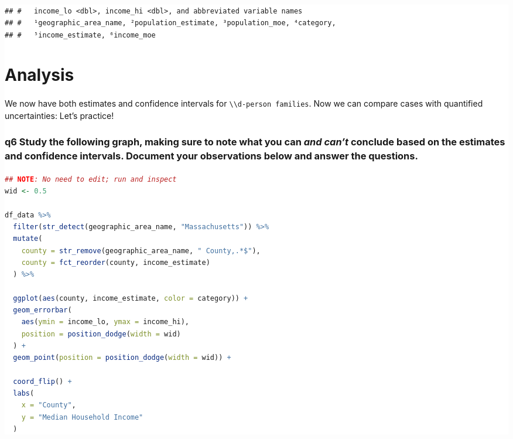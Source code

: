     ## #   income_lo <dbl>, income_hi <dbl>, and abbreviated variable names
    ## #   ¹​geographic_area_name, ²​population_estimate, ³​population_moe, ⁴​category,
    ## #   ⁵​income_estimate, ⁶​income_moe

# Analysis



We now have both estimates and confidence intervals for
`\\d-person families`. Now we can compare cases with quantified
uncertainties: Let’s practice!

### **q6** Study the following graph, making sure to note what you can *and can’t* conclude based on the estimates and confidence intervals. Document your observations below and answer the questions.

``` r
## NOTE: No need to edit; run and inspect
wid <- 0.5

df_data %>%
  filter(str_detect(geographic_area_name, "Massachusetts")) %>%
  mutate(
    county = str_remove(geographic_area_name, " County,.*$"),
    county = fct_reorder(county, income_estimate)
  ) %>%

  ggplot(aes(county, income_estimate, color = category)) +
  geom_errorbar(
    aes(ymin = income_lo, ymax = income_hi),
    position = position_dodge(width = wid)
  ) +
  geom_point(position = position_dodge(width = wid)) +

  coord_flip() +
  labs(
    x = "County",
    y = "Median Household Income"
  )
```
